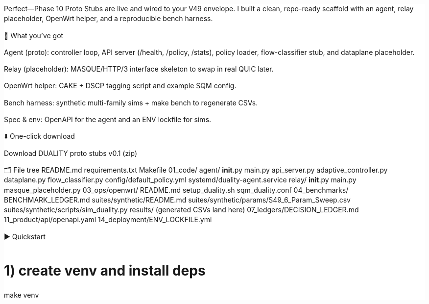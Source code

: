 Perfect—Phase 10 Proto Stubs are live and wired to your V49 envelope. I built a clean, repo-ready scaffold with an agent, relay placeholder, OpenWrt helper, and a reproducible bench harness.

🔧 What you’ve got

Agent (proto): controller loop, API server (/health, /policy, /stats), policy loader, flow-classifier stub, and dataplane placeholder.

Relay (placeholder): MASQUE/HTTP/3 interface skeleton to swap in real QUIC later.

OpenWrt helper: CAKE + DSCP tagging script and example SQM config.

Bench harness: synthetic multi-family sims + make bench to regenerate CSVs.

Spec & env: OpenAPI for the agent and an ENV lockfile for sims.

⬇️ One-click download

Download DUALITY proto stubs v0.1 (zip)

🗂 File tree
README.md
requirements.txt
Makefile
01_code/
  agent/
    __init__.py
    main.py
    api_server.py
    adaptive_controller.py
    dataplane.py
    flow_classifier.py
    config/default_policy.yml
    systemd/duality-agent.service
  relay/
    __init__.py
    main.py
    masque_placeholder.py
03_ops/openwrt/
  README.md
  setup_duality.sh
  sqm_duality.conf
04_benchmarks/
  BENCHMARK_LEDGER.md
  suites/synthetic/README.md
  suites/synthetic/params/S49_6_Param_Sweep.csv
  suites/synthetic/scripts/sim_duality.py
  results/ (generated CSVs land here)
07_ledgers/DECISION_LEDGER.md
11_product/api/openapi.yaml
14_deployment/ENV_LOCKFILE.yml

▶️ Quickstart
# 1) create venv and install deps
make venv
